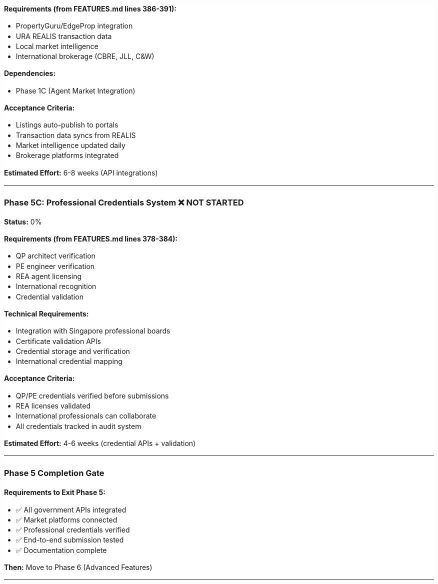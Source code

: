 **Requirements (from FEATURES.md lines 386-391):**
- PropertyGuru/EdgeProp integration
- URA REALIS transaction data
- Local market intelligence
- International brokerage (CBRE, JLL, C&W)

**Dependencies:**
- Phase 1C (Agent Market Integration)

**Acceptance Criteria:**
- Listings auto-publish to portals
- Transaction data syncs from REALIS
- Market intelligence updated daily
- Brokerage platforms integrated

**Estimated Effort:** 6-8 weeks (API integrations)

---

### Phase 5C: Professional Credentials System ❌ NOT STARTED
**Status:** 0%

**Requirements (from FEATURES.md lines 378-384):**
- QP architect verification
- PE engineer verification
- REA agent licensing
- International recognition
- Credential validation

**Technical Requirements:**
- Integration with Singapore professional boards
- Certificate validation APIs
- Credential storage and verification
- International credential mapping

**Acceptance Criteria:**
- QP/PE credentials verified before submissions
- REA licenses validated
- International professionals can collaborate
- All credentials tracked in audit system

**Estimated Effort:** 4-6 weeks (credential APIs + validation)

---

### Phase 5 Completion Gate

**Requirements to Exit Phase 5:**
- ✅ All government APIs integrated
- ✅ Market platforms connected
- ✅ Professional credentials verified
- ✅ End-to-end submission tested
- ✅ Documentation complete

**Then:** Move to Phase 6 (Advanced Features)

---